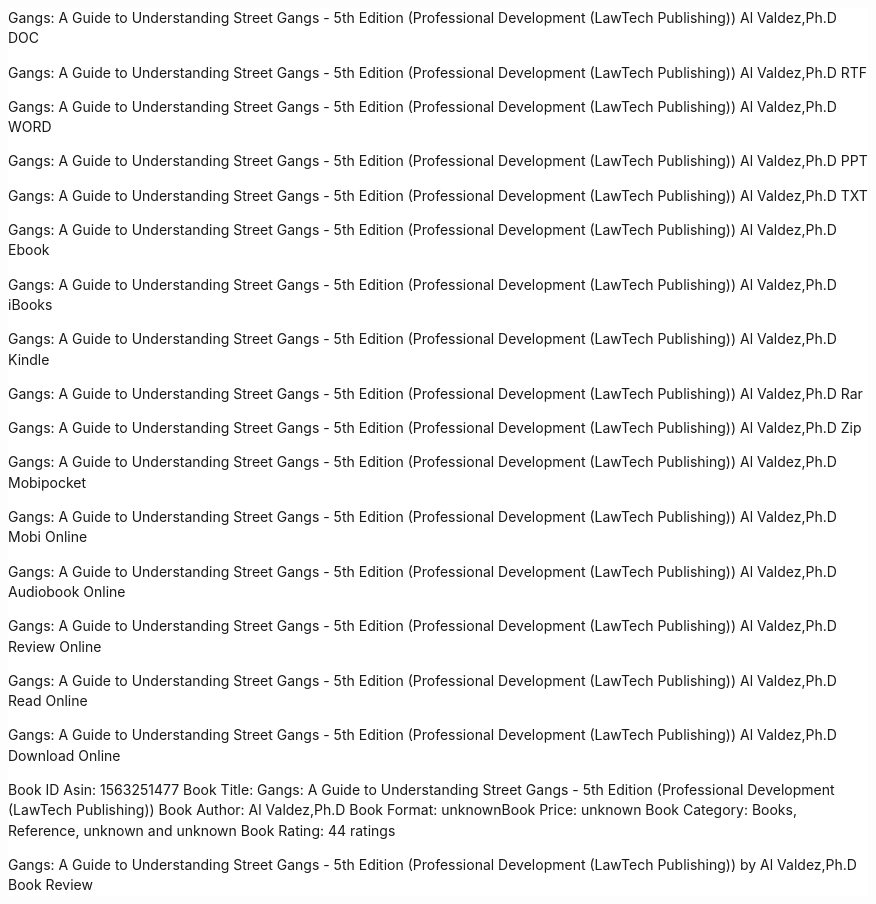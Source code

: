 Gangs: A Guide to Understanding Street Gangs - 5th Edition (Professional Development (LawTech Publishing)) Al Valdez,Ph.D DOC

Gangs: A Guide to Understanding Street Gangs - 5th Edition (Professional Development (LawTech Publishing)) Al Valdez,Ph.D RTF

Gangs: A Guide to Understanding Street Gangs - 5th Edition (Professional Development (LawTech Publishing)) Al Valdez,Ph.D WORD

Gangs: A Guide to Understanding Street Gangs - 5th Edition (Professional Development (LawTech Publishing)) Al Valdez,Ph.D PPT

Gangs: A Guide to Understanding Street Gangs - 5th Edition (Professional Development (LawTech Publishing)) Al Valdez,Ph.D TXT

Gangs: A Guide to Understanding Street Gangs - 5th Edition (Professional Development (LawTech Publishing)) Al Valdez,Ph.D Ebook

Gangs: A Guide to Understanding Street Gangs - 5th Edition (Professional Development (LawTech Publishing)) Al Valdez,Ph.D iBooks

Gangs: A Guide to Understanding Street Gangs - 5th Edition (Professional Development (LawTech Publishing)) Al Valdez,Ph.D Kindle

Gangs: A Guide to Understanding Street Gangs - 5th Edition (Professional Development (LawTech Publishing)) Al Valdez,Ph.D Rar

Gangs: A Guide to Understanding Street Gangs - 5th Edition (Professional Development (LawTech Publishing)) Al Valdez,Ph.D Zip

Gangs: A Guide to Understanding Street Gangs - 5th Edition (Professional Development (LawTech Publishing)) Al Valdez,Ph.D Mobipocket

Gangs: A Guide to Understanding Street Gangs - 5th Edition (Professional Development (LawTech Publishing)) Al Valdez,Ph.D Mobi Online

Gangs: A Guide to Understanding Street Gangs - 5th Edition (Professional Development (LawTech Publishing)) Al Valdez,Ph.D Audiobook Online

Gangs: A Guide to Understanding Street Gangs - 5th Edition (Professional Development (LawTech Publishing)) Al Valdez,Ph.D Review Online

Gangs: A Guide to Understanding Street Gangs - 5th Edition (Professional Development (LawTech Publishing)) Al Valdez,Ph.D Read Online

Gangs: A Guide to Understanding Street Gangs - 5th Edition (Professional Development (LawTech Publishing)) Al Valdez,Ph.D Download Online

Book ID Asin: 1563251477
Book Title: Gangs: A Guide to Understanding Street Gangs - 5th Edition (Professional Development (LawTech Publishing))
Book Author: Al Valdez,Ph.D
Book Format: unknownBook Price: unknown
Book Category: Books, Reference, unknown and unknown
Book Rating: 44 ratings

Gangs: A Guide to Understanding Street Gangs - 5th Edition (Professional Development (LawTech Publishing)) by Al Valdez,Ph.D Book Review
